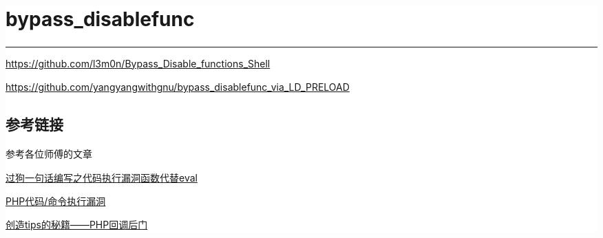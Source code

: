 # bypass_disablefunc

---

<https://github.com/l3m0n/Bypass_Disable_functions_Shell>

<https://github.com/yangyangwithgnu/bypass_disablefunc_via_LD_PRELOAD>

## 参考链接

参考各位师傅的文章

[过狗一句话编写之代码执行漏洞函数代替eval](http://www.admintony.com/%E8%BF%87%E7%8B%97%E4%B8%80%E5%8F%A5%E8%AF%9D%E7%BC%96%E5%86%99%E4%B9%8B%E4%BB%A3%E7%A0%81%E6%89%A7%E8%A1%8C%E6%BC%8F%E6%B4%9E%E5%87%BD%E6%95%B0%E4%BB%A3%E6%9B%BFeval.html)

[PHP代码/命令执行漏洞](https://chybeta.github.io/2017/08/08/php%E4%BB%A3%E7%A0%81-%E5%91%BD%E4%BB%A4%E6%89%A7%E8%A1%8C%E6%BC%8F%E6%B4%9E/)

[创造tips的秘籍——PHP回调后门](https://www.leavesongs.com/PENETRATION/php-callback-backdoor.html)